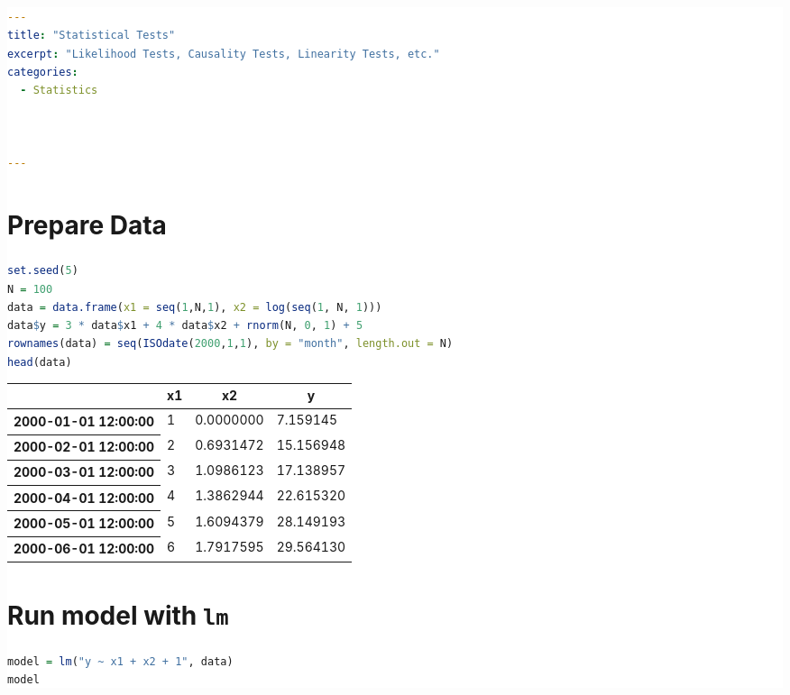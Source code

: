 ```yaml
---
title: "Statistical Tests"
excerpt: "Likelihood Tests, Causality Tests, Linearity Tests, etc."
categories:
  - Statistics



---
```




# Prepare Data


```R
set.seed(5)
N = 100
data = data.frame(x1 = seq(1,N,1), x2 = log(seq(1, N, 1)))
data$y = 3 * data$x1 + 4 * data$x2 + rnorm(N, 0, 1) + 5
rownames(data) = seq(ISOdate(2000,1,1), by = "month", length.out = N)
head(data)
```


<table>
<thead><tr><th></th><th scope=col>x1</th><th scope=col>x2</th><th scope=col>y</th></tr></thead>
<tbody>
	<tr><th scope=row>2000-01-01 12:00:00</th><td>1        </td><td>0.0000000</td><td> 7.159145</td></tr>
	<tr><th scope=row>2000-02-01 12:00:00</th><td>2        </td><td>0.6931472</td><td>15.156948</td></tr>
	<tr><th scope=row>2000-03-01 12:00:00</th><td>3        </td><td>1.0986123</td><td>17.138957</td></tr>
	<tr><th scope=row>2000-04-01 12:00:00</th><td>4        </td><td>1.3862944</td><td>22.615320</td></tr>
	<tr><th scope=row>2000-05-01 12:00:00</th><td>5        </td><td>1.6094379</td><td>28.149193</td></tr>
	<tr><th scope=row>2000-06-01 12:00:00</th><td>6        </td><td>1.7917595</td><td>29.564130</td></tr>
</tbody>
</table>



# Run model with `lm`


```R
model = lm("y ~ x1 + x2 + 1", data)
model
```
